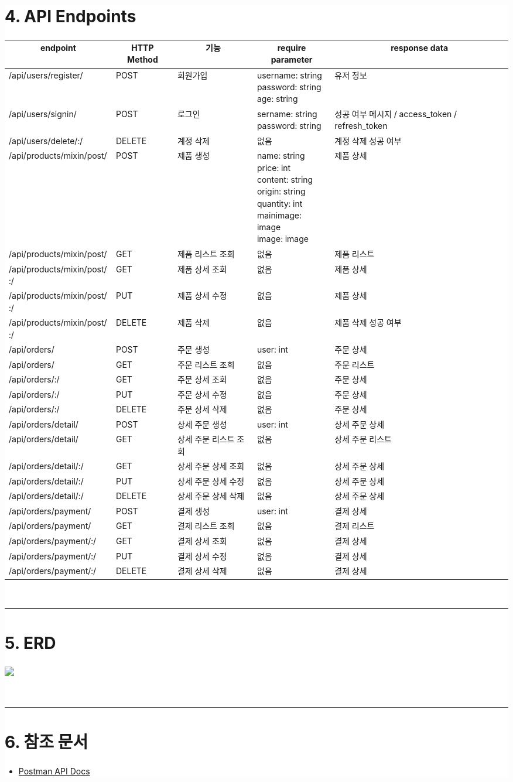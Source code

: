 # 4. API Endpoints
| endpoint | HTTP Method | 기능   | require parameter                                                                                                   | response data |
|----------|-------------|------|---------------------------------------------------------------------------------------------------------------------|---------------|
| /api/users/register/  | POST   | 회원가입 |  username: string <br/> password: string <br/> age: string | 유저 정보 |
| /api/users/signin/  | POST     | 로그인  | sername: string <br/> password: string  | 성공 여부 메시지 / access_token / refresh_token  |
| /api/users/delete/:<int>/  | DELETE   | 계정 삭제 |  없음  | 계정 삭제 성공 여부 |
| /api/products/mixin/post/ | POST   | 제품 생성 |  name: string <br/> price: int<br/> content: string <br/> origin: string <br/> quantity: int <br/> mainimage: image <br/> image: image  | 제품 상세 |
| /api/products/mixin/post/  | GET   | 제품 리스트 조회 |  없음  | 제품 리스트 |
| /api/products/mixin/post/:<int>/  | GET   | 제품 상세 조회 |  없음  | 제품 상세 |
| /api/products/mixin/post/:<int>/  | PUT   | 제품 상세 수정 |  없음  | 제품 상세 |
| /api/products/mixin/post/:<int>/  | DELETE   | 제품 삭제 |  없음  | 제품 삭제 성공 여부 |
| /api/orders/  | POST   | 주문 생성 |  user: int  | 주문 상세 |
| /api/orders/  | GET   | 주문 리스트 조회 |  없음  | 주문 리스트 |
| /api/orders/:<int>/  | GET   | 주문 상세 조회 |  없음  | 주문 상세 |
| /api/orders/:<int>/  | PUT   | 주문 상세 수정 |  없음  | 주문 상세 |
| /api/orders/:<int>/  | DELETE   | 주문 상세 삭제 |  없음  | 주문 상세 |
| /api/orders/detail/  | POST   | 상세 주문 생성 |  user: int  | 상세 주문 상세 |
| /api/orders/detail/  | GET   | 상세 주문 리스트 조회 |  없음  | 상세 주문 리스트 |
| /api/orders/detail/:<int>/  | GET   | 상세 주문 상세 조회 |  없음  | 상세 주문 상세 |
| /api/orders/detail/:<int>/  | PUT   | 상세 주문 상세 수정 |  없음  | 상세 주문 상세 |
| /api/orders/detail/:<int>/  | DELETE   | 상세 주문 상세 삭제 |  없음  | 상세 주문 상세 |
| /api/orders/payment/  | POST   | 결제 생성 |  user: int  | 결제 상세 |
| /api/orders/payment/  | GET   | 결제 리스트 조회 |  없음  | 결제 리스트 |
| /api/orders/payment/:<int>/  | GET   | 결제 상세 조회 |  없음  | 결제 상세 |
| /api/orders/payment/:<int>/  | PUT   | 결제 상세 수정 |  없음  | 결제 상세 |
| /api/orders/payment/:<int>/  | DELETE   | 결제 상세 삭제 |  없음  | 결제 상세 |

<br>

---

# 5. ERD
![](https://user-images.githubusercontent.com/65996045/190115818-72ead3fd-ac7d-47e9-a1a9-73c590a362fc.png)

<br>

---

# 6. 참조 문서
- [Postman API Docs](https://documenter.getpostman.com/view/21254145/2s7YYvYgZn)


